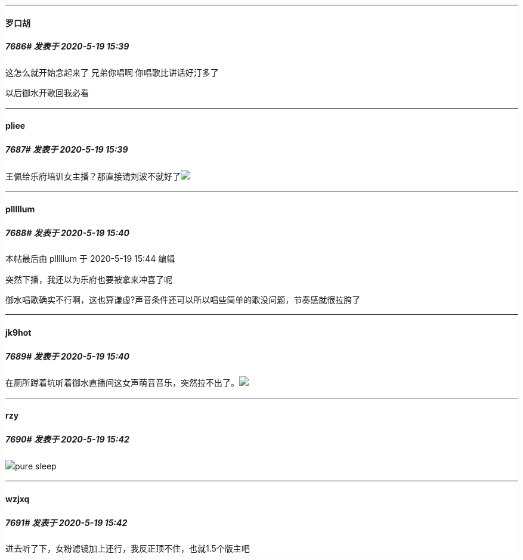 -----

####  罗口胡  
##### 7686#       发表于 2020-5-19 15:39


这怎么就开始念起来了 兄弟你唱啊 你唱歌比讲话好汀多了

以后御水开歌回我必看


-----

####  pliee  
##### 7687#       发表于 2020-5-19 15:39


王佩给乐府培训女主播？那直接请刘波不就好了<img src="https://static.saraba1st.com/image/smiley/face2017/067.png" referrerpolicy="no-referrer">


-----

####  plllllum  
##### 7688#       发表于 2020-5-19 15:40


 本帖最后由 plllllum 于 2020-5-19 15:44 编辑 

突然下播，我还以为乐府也要被拿来冲喜了呢

御水唱歌确实不行啊，这也算谦虚?声音条件还可以所以唱些简单的歌没问题，节奏感就很拉胯了


-----

####  jk9hot  
##### 7689#       发表于 2020-5-19 15:40


在厕所蹲着坑听着御水直播间这女声萌音音乐，突然拉不出了。<img src="https://static.saraba1st.com/image/smiley/face2017/049.png" referrerpolicy="no-referrer">


-----

####  rzy  
##### 7690#       发表于 2020-5-19 15:42


<img src="https://static.saraba1st.com/image/smiley/face2017/067.png" referrerpolicy="no-referrer">pure sleep


-----

####  wzjxq  
##### 7691#       发表于 2020-5-19 15:42


进去听了下，女粉滤镜加上还行，我反正顶不住，也就1.5个版主吧
